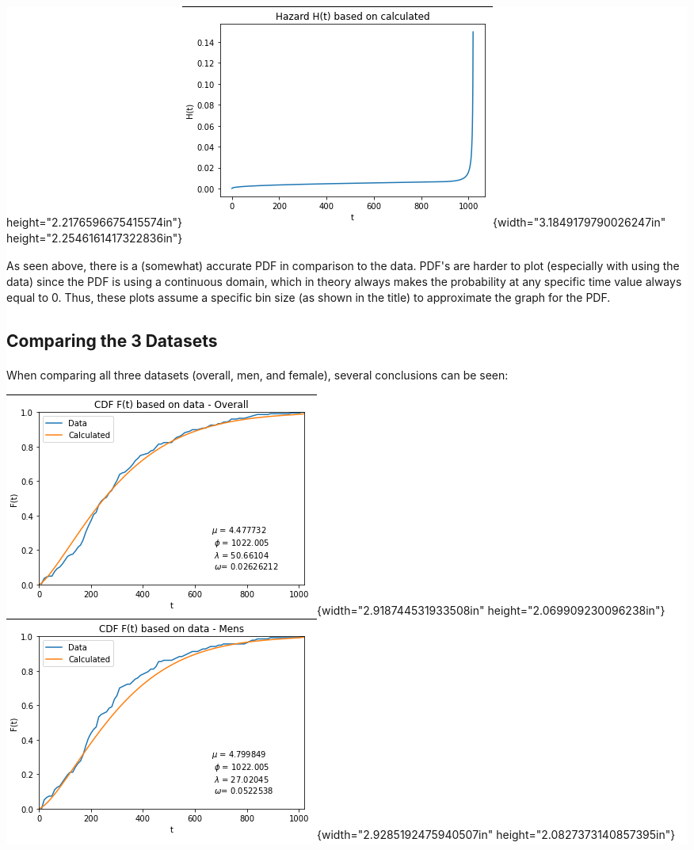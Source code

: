 height="2.2176596675415574in"}![](./media/image22.png){width="3.1849179790026247in"
height="2.2546161417322836in"}

As seen above, there is a (somewhat) accurate PDF in comparison to the
data. PDF's are harder to plot (especially with using the data) since
the PDF is using a continuous domain, which in theory always makes the
probability at any specific time value always equal to 0. Thus, these
plots assume a specific bin size (as shown in the title) to approximate
the graph for the PDF.

Comparing the 3 Datasets
------------------------

When comparing all three datasets (overall, men, and female), several
conclusions can be seen:

![](./media/image16.png){width="2.918744531933508in"
height="2.069909230096238in"}![](./media/image24.png){width="2.9285192475940507in"
height="2.0827373140857395in"}
